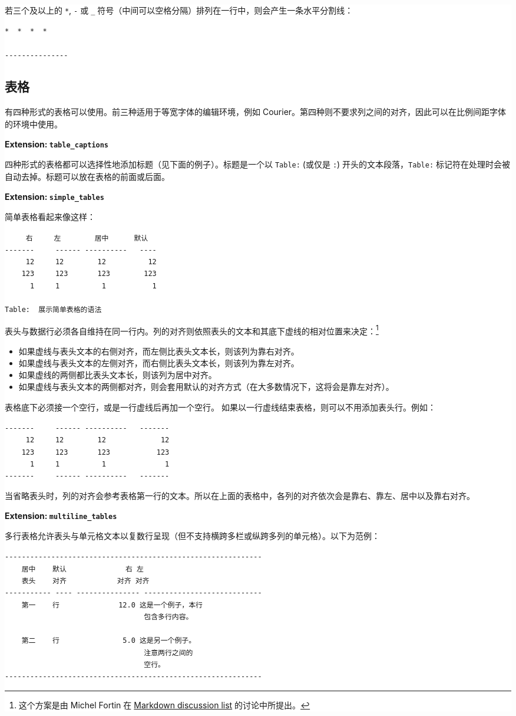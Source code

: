 若三个及以上的 `*`, `-` 或 `_` 符号（中间可以空格分隔）排列在一行中，则会产生一条水平分割线：

    *  *  *  *

    ---------------

表格
------

有四种形式的表格可以使用。前三种适用于等宽字体的编辑环境，例如 Courier。第四种则不要求列之间的对齐，因此可以在比例间距字体的环境中使用。


**Extension: `table_captions`**

四种形式的表格都可以选择性地添加标题（见下面的例子）。标题是一个以 `Table:` (或仅是 `:`) 开头的文本段落，`Table:` 标记符在处理时会被自动去掉。标题可以放在表格的前面或后面。

**Extension: `simple_tables`**

简单表格看起来像这样：

         右     左        居中      默认
    -------     ------ ----------   ----
         12     12        12          12
        123     123       123        123
          1     1          1           1

    Table:  展示简单表格的语法

表头与数据行必须各自维持在同一行内。列的对齐则依照表头的文本和其底下虚线的相对位置来决定：[^4]

  - 如果虚线与表头文本的右侧对齐，而左侧比表头文本长，则该列为靠右对齐。
  - 如果虚线与表头文本的左侧对齐，而右侧比表头文本长，则该列为靠左对齐。
  - 如果虚线的两侧都比表头文本长，则该列为居中对齐。
  - 如果虚线与表头文本的两侧都对齐，则会套用默认的对齐方式（在大多数情况下，这将会是靠左对齐）。

[^4]:  这个方案是由 Michel Fortin 在 [Markdown discussion list](http://six.pairlist.net/pipermail/markdown-discuss/2005-March/001097.html) 的讨论中所提出。

表格底下必须接一个空行，或是一行虚线后再加一个空行。
如果以一行虚线结束表格，则可以不用添加表头行。例如：

    -------     ------ ----------   -------
         12     12        12             12
        123     123       123           123
          1     1          1              1
    -------     ------ ----------   -------

当省略表头时，列的对齐会参考表格第一行的文本。所以在上面的表格中，各列的对齐依次会是靠右、靠左、居中以及靠右对齐。

**Extension: `multiline_tables`**

多行表格允许表头与单元格文本以复数行呈现（但不支持横跨多栏或纵跨多列的单元格）。以下为范例：

    -------------------------------------------------------------
        居中    默认              右 左
        表头    对齐            对齐 对齐
    ----------- ---- --------------- ----------------------------
        第一    行              12.0 这是一个例子，本行
                                     包含多行内容。

        第二    行               5.0 这是另一个例子。
                                     注意两行之间的
                                     空行。
    -------------------------------------------------------------


[John MacFarlane]: http://johnmacfarlane.net/
[pandoc]: http://pandoc.org
[userguide]: http://pandoc.org/MANUAL.html
[source]: https://github.com/pptype/pandoc-markdown/simplified-chinese.md
[^2]:  之所以有这条规则，主要是要避免以人名缩写作为开头的段落所带来的混淆，像是
[^3]:  [David Wheeler](http://www.justatheory.com/computers/markup/modest-markdown-proposal.html) 对于 Markdown 的建议影响了我。
[PHP Markdown Extra]: http://www.michelf.com/projects/php-markdown/extra/
  [Emacs table mode]: http://table.sourceforge.net/
[^T1]: 译注：直引号 (straight quotes) 指的是左右两侧都一样的引号，例如我们直接在键盘上打出来的单引号或双引号 (`'/"`) ；曲引号 (curly quotes) 则是左右两侧不同，并且视觉上看起来正好包住被引内容，中文引号即是全角曲引号 (`“”`)，西文印刷品中也会使用曲引号。
[^T2]: 译注：第一级强调，即使用 `*` 或 `_` 产生斜体效果，需要字体支持斜体。中文字体一般不支持斜体，所以在中文中使用单个 `*` 或 `_` 将不起作用。
[LaTeXMathML]: http://math.etsu.edu/LaTeXMathML/
[jsMath]:  http://www.math.union.edu/~dpvc/jsmath/
[mimeTeX]: http://www.forkosh.com/mimetex.html
[gladTeX]:  http://ans.hsh.no/home/mgg/gladtex/
[MathJax]: http://www.mathjax.org/
[^5]: 这项功能尚未在 RTF, OpenDocument 或 ODT 格式上实现。在这些格式中，你会得到一个段落，只包含图片，而没有图片说明。
[CSL]: http://CitationStyles.org
[markdown]: http://daringfireball.net/projects/markdown/
[reStructuredText]: http://docutils.sourceforge.net/docs/ref/rst/introduction.html
[home]: http://pages.tzengyuxio.me/pandoc/